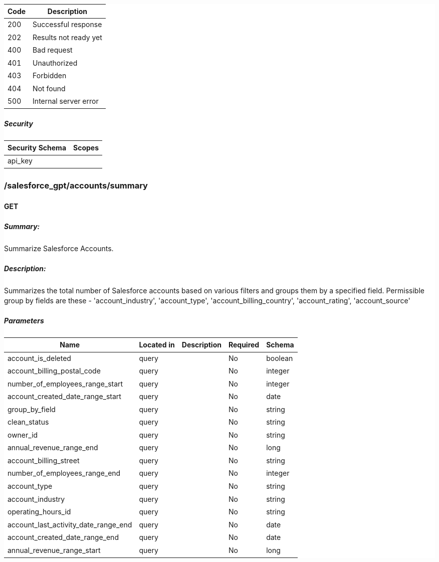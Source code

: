 | Code | Description |
| ---- | ----------- |
| 200 | Successful response |
| 202 | Results not ready yet |
| 400 | Bad request |
| 401 | Unauthorized |
| 403 | Forbidden |
| 404 | Not found |
| 500 | Internal server error |

##### Security

| Security Schema | Scopes |
| --- | --- |
| api_key | |

### /salesforce_gpt/accounts/summary

#### GET
##### Summary:

Summarize Salesforce Accounts.

##### Description:

Summarizes the total number of Salesforce accounts based on various filters and groups them by a specified field. Permissible group by fields are these - 'account_industry', 'account_type', 'account_billing_country', 'account_rating', 'account_source'

##### Parameters

| Name | Located in | Description | Required | Schema |
| ---- | ---------- | ----------- | -------- | ---- |
| account_is_deleted | query |  | No | boolean |
| account_billing_postal_code | query |  | No | integer |
| number_of_employees_range_start | query |  | No | integer |
| account_created_date_range_start | query |  | No | date |
| group_by_field | query |  | No | string |
| clean_status | query |  | No | string |
| owner_id | query |  | No | string |
| annual_revenue_range_end | query |  | No | long |
| account_billing_street | query |  | No | string |
| number_of_employees_range_end | query |  | No | integer |
| account_type | query |  | No | string |
| account_industry | query |  | No | string |
| operating_hours_id | query |  | No | string |
| account_last_activity_date_range_end | query |  | No | date |
| account_created_date_range_end | query |  | No | date |
| annual_revenue_range_start | query |  | No | long |